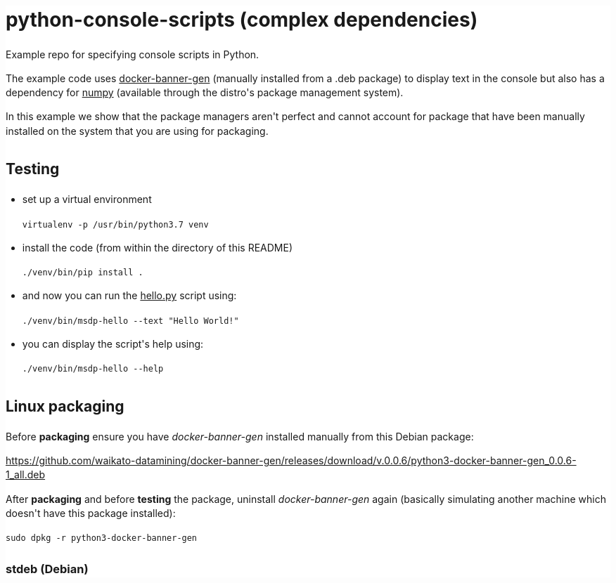 # python-console-scripts (complex dependencies)
Example repo for specifying console scripts in Python.

The example code uses
[docker-banner-gen](https://pypi.org/project/docker-banner-gen/) (manually
installed from a .deb package) to display text in the console but also has a
dependency for [numpy](https://pypi.org/project/numpy/) (available through the
distro's package management system).

In this example we show that the package managers aren't perfect and cannot
account for package that have been manually installed on the system that 
you are using for packaging.


## Testing

* set up a virtual environment

  ```
  virtualenv -p /usr/bin/python3.7 venv
  ```

* install the code (from within the directory of this README)

  ```
  ./venv/bin/pip install .
  ```

* and now you can run the [hello.py](src/msdp/hello.py) script using:

  ```
  ./venv/bin/msdp-hello --text "Hello World!"
  ```

* you can display the script's help using:

  ```
  ./venv/bin/msdp-hello --help
  ```

## Linux packaging

Before **packaging** ensure you have *docker-banner-gen* installed manually from this Debian package:

  https://github.com/waikato-datamining/docker-banner-gen/releases/download/v.0.0.6/python3-docker-banner-gen_0.0.6-1_all.deb

After **packaging** and before **testing** the package, uninstall *docker-banner-gen* again (basically simulating another machine which doesn't have this package installed):

```commandline
sudo dpkg -r python3-docker-banner-gen
```

### stdeb (Debian)
